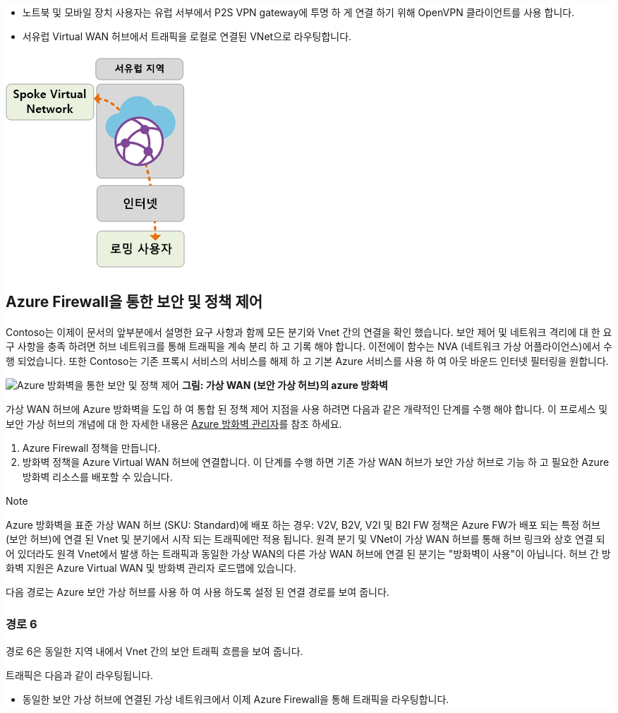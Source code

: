 - 노트북 및 모바일 장치 사용자는 유럽 서부에서 P2S VPN gateway에 투명 하 게 연결 하기 위해 OpenVPN 클라이언트를 사용 합니다.

- 서유럽 Virtual WAN 허브에서 트래픽을 로컬로 연결된 VNet으로 라우팅합니다.

![흐름 5](./media/migrate-from-hub-spoke-topology/flow5.png)

## <a name="security-and-policy-control-via-azure-firewall"></a>Azure Firewall을 통한 보안 및 정책 제어

Contoso는 이제이 문서의 앞부분에서 설명한 요구 사항과 함께 모든 분기와 Vnet 간의 연결을 확인 했습니다. 보안 제어 및 네트워크 격리에 대 한 요구 사항을 충족 하려면 허브 네트워크를 통해 트래픽을 계속 분리 하 고 기록 해야 합니다. 이전에이 함수는 NVA (네트워크 가상 어플라이언스)에서 수행 되었습니다. 또한 Contoso는 기존 프록시 서비스의 서비스를 해제 하 고 기본 Azure 서비스를 사용 하 여 아웃 바운드 인터넷 필터링을 원합니다.

![Azure 방화벽을 통한 보안 및 정책 제어 ](./media/migrate-from-hub-spoke-topology/security-policy.png)
 **그림: 가상 WAN (보안 가상 허브)의 azure 방화벽**

가상 WAN 허브에 Azure 방화벽을 도입 하 여 통합 된 정책 제어 지점을 사용 하려면 다음과 같은 개략적인 단계를 수행 해야 합니다. 이 프로세스 및 보안 가상 허브의 개념에 대 한 자세한 내용은 [Azure 방화벽 관리자](../firewall-manager/index.yml)를 참조 하세요.

1. Azure Firewall 정책을 만듭니다.
2. 방화벽 정책을 Azure Virtual WAN 허브에 연결합니다. 이 단계를 수행 하면 기존 가상 WAN 허브가 보안 가상 허브로 기능 하 고 필요한 Azure 방화벽 리소스를 배포할 수 있습니다.

> [!NOTE]
> Azure 방화벽을 표준 가상 WAN 허브 (SKU: Standard)에 배포 하는 경우: V2V, B2V, V2I 및 B2I FW 정책은 Azure FW가 배포 되는 특정 허브 (보안 허브)에 연결 된 Vnet 및 분기에서 시작 되는 트래픽에만 적용 됩니다. 원격 분기 및 VNet이 가상 WAN 허브를 통해 허브 링크와 상호 연결 되어 있더라도 원격 Vnet에서 발생 하는 트래픽과 동일한 가상 WAN의 다른 가상 WAN 허브에 연결 된 분기는 "방화벽이 사용"이 아닙니다. 허브 간 방화벽 지원은 Azure Virtual WAN 및 방화벽 관리자 로드맵에 있습니다.

다음 경로는 Azure 보안 가상 허브를 사용 하 여 사용 하도록 설정 된 연결 경로를 보여 줍니다.

### <a name="path-6"></a>경로 6

경로 6은 동일한 지역 내에서 Vnet 간의 보안 트래픽 흐름을 보여 줍니다.

트래픽은 다음과 같이 라우팅됩니다.

- 동일한 보안 가상 허브에 연결된 가상 네트워크에서 이제 Azure Firewall을 통해 트래픽을 라우팅합니다.
